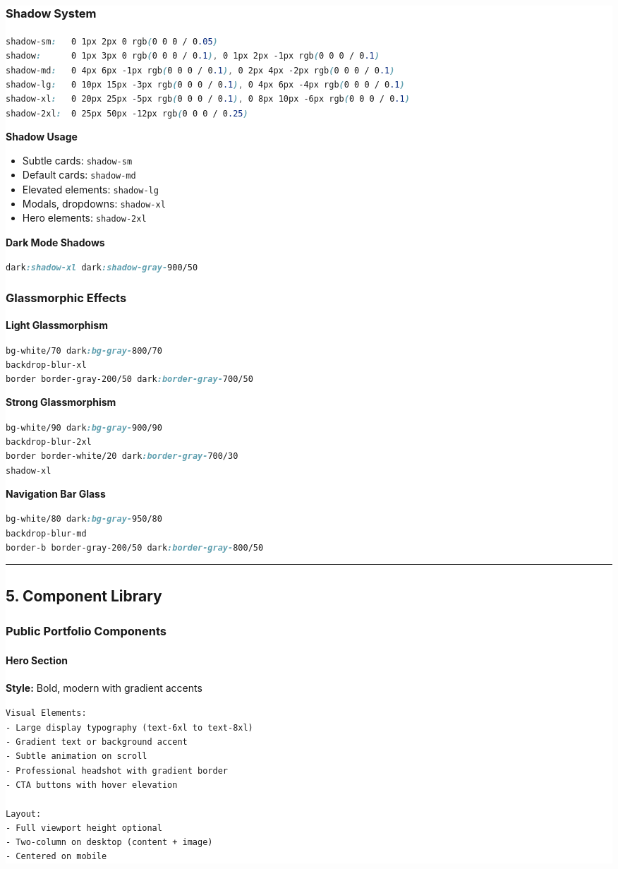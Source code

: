 ### Shadow System

```css
shadow-sm:   0 1px 2px 0 rgb(0 0 0 / 0.05)
shadow:      0 1px 3px 0 rgb(0 0 0 / 0.1), 0 1px 2px -1px rgb(0 0 0 / 0.1)
shadow-md:   0 4px 6px -1px rgb(0 0 0 / 0.1), 0 2px 4px -2px rgb(0 0 0 / 0.1)
shadow-lg:   0 10px 15px -3px rgb(0 0 0 / 0.1), 0 4px 6px -4px rgb(0 0 0 / 0.1)
shadow-xl:   0 20px 25px -5px rgb(0 0 0 / 0.1), 0 8px 10px -6px rgb(0 0 0 / 0.1)
shadow-2xl:  0 25px 50px -12px rgb(0 0 0 / 0.25)
```

**Shadow Usage**
- Subtle cards: `shadow-sm`
- Default cards: `shadow-md`
- Elevated elements: `shadow-lg`
- Modals, dropdowns: `shadow-xl`
- Hero elements: `shadow-2xl`

**Dark Mode Shadows**
```css
dark:shadow-xl dark:shadow-gray-900/50
```

### Glassmorphic Effects

**Light Glassmorphism**
```css
bg-white/70 dark:bg-gray-800/70
backdrop-blur-xl
border border-gray-200/50 dark:border-gray-700/50
```

**Strong Glassmorphism**
```css
bg-white/90 dark:bg-gray-900/90
backdrop-blur-2xl
border border-white/20 dark:border-gray-700/30
shadow-xl
```

**Navigation Bar Glass**
```css
bg-white/80 dark:bg-gray-950/80
backdrop-blur-md
border-b border-gray-200/50 dark:border-gray-800/50
```

---

## 5. Component Library

### Public Portfolio Components

#### Hero Section
**Style:** Bold, modern with gradient accents
```
Visual Elements:
- Large display typography (text-6xl to text-8xl)
- Gradient text or background accent
- Subtle animation on scroll
- Professional headshot with gradient border
- CTA buttons with hover elevation

Layout:
- Full viewport height optional
- Two-column on desktop (content + image)
- Centered on mobile
```